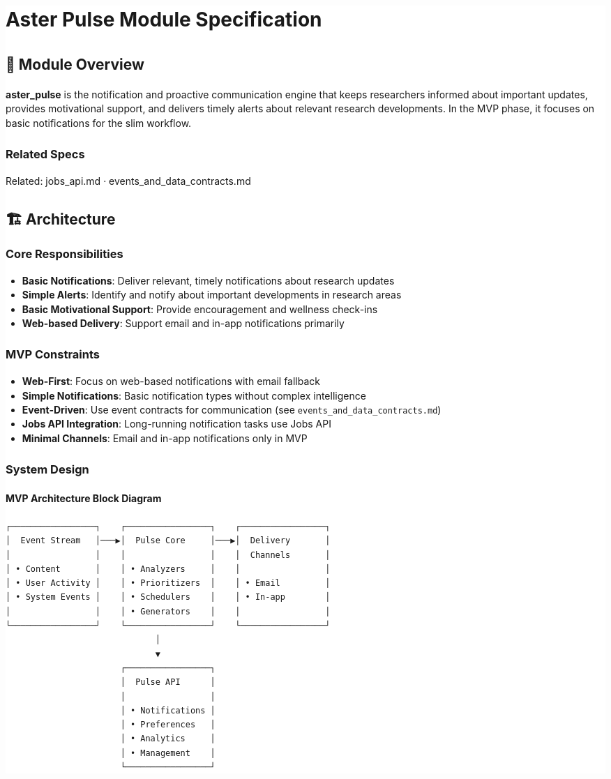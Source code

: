 # Aster Pulse Module Specification

## 🎯 Module Overview

**aster_pulse** is the notification and proactive communication engine that keeps researchers informed about important updates, provides motivational support, and delivers timely alerts about relevant research developments. In the MVP phase, it focuses on basic notifications for the slim workflow.

### Related Specs
Related: jobs_api.md · events_and_data_contracts.md

## 🏗️ Architecture

### Core Responsibilities
- **Basic Notifications**: Deliver relevant, timely notifications about research updates
- **Simple Alerts**: Identify and notify about important developments in research areas
- **Basic Motivational Support**: Provide encouragement and wellness check-ins
- **Web-based Delivery**: Support email and in-app notifications primarily

### MVP Constraints
- **Web-First**: Focus on web-based notifications with email fallback
- **Simple Notifications**: Basic notification types without complex intelligence
- **Event-Driven**: Use event contracts for communication (see `events_and_data_contracts.md`)
- **Jobs API Integration**: Long-running notification tasks use Jobs API
- **Minimal Channels**: Email and in-app notifications only in MVP

### System Design

#### MVP Architecture Block Diagram
```
┌─────────────────┐    ┌─────────────────┐    ┌─────────────────┐
│  Event Stream   │───▶│  Pulse Core     │───▶│  Delivery       │
│                 │    │                 │    │  Channels       │
│ • Content       │    │ • Analyzers     │    │                 │
│ • User Activity │    │ • Prioritizers  │    │ • Email         │
│ • System Events │    │ • Schedulers    │    │ • In-app        │
│                 │    │ • Generators    │    │                 │
└─────────────────┘    └─────────────────┘    └─────────────────┘
                              │
                              ▼
                       ┌─────────────────┐
                       │  Pulse API      │
                       │                 │
                       │ • Notifications │
                       │ • Preferences   │
                       │ • Analytics     │
                       │ • Management    │
                       └─────────────────┘
```
